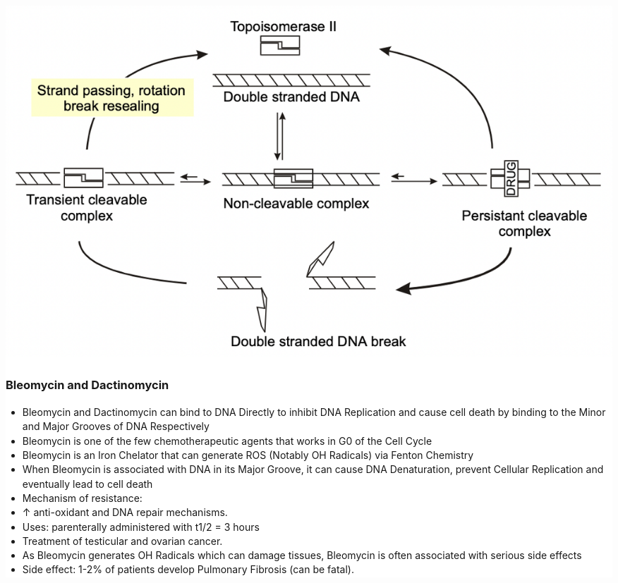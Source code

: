 ![Screenshot 2022-03-28 at 00.30.13.png](%5BUMP2047%5D%20Pharmacology%20of%20Chemotherapy%201a94b77192a14e45ac70584eac6ae075/Screenshot_2022-03-28_at_00.30.13.png)

### Bleomycin and Dactinomycin

- Bleomycin and Dactinomycin can bind to DNA Directly to inhibit DNA Replication and cause cell death by binding to the Minor and Major Grooves of DNA Respectively
- Bleomycin is one of the few chemotherapeutic agents that works in G0 of the Cell Cycle
- Bleomycin is an Iron Chelator that can generate ROS (Notably OH Radicals) via Fenton Chemistry
- When Bleomycin is associated with DNA in its Major Groove, it can cause DNA Denaturation, prevent Cellular Replication and eventually lead to cell death
- Mechanism of resistance:
- ↑ anti-oxidant and DNA repair mechanisms.
- Uses: parenterally administered with t1/2 = 3 hours
- Treatment of testicular and ovarian cancer.
- As Bleomycin generates OH Radicals which can damage tissues, Bleomycin is often associated with serious side effects
- Side effect: 1-2% of patients develop Pulmonary Fibrosis (can be
fatal).
